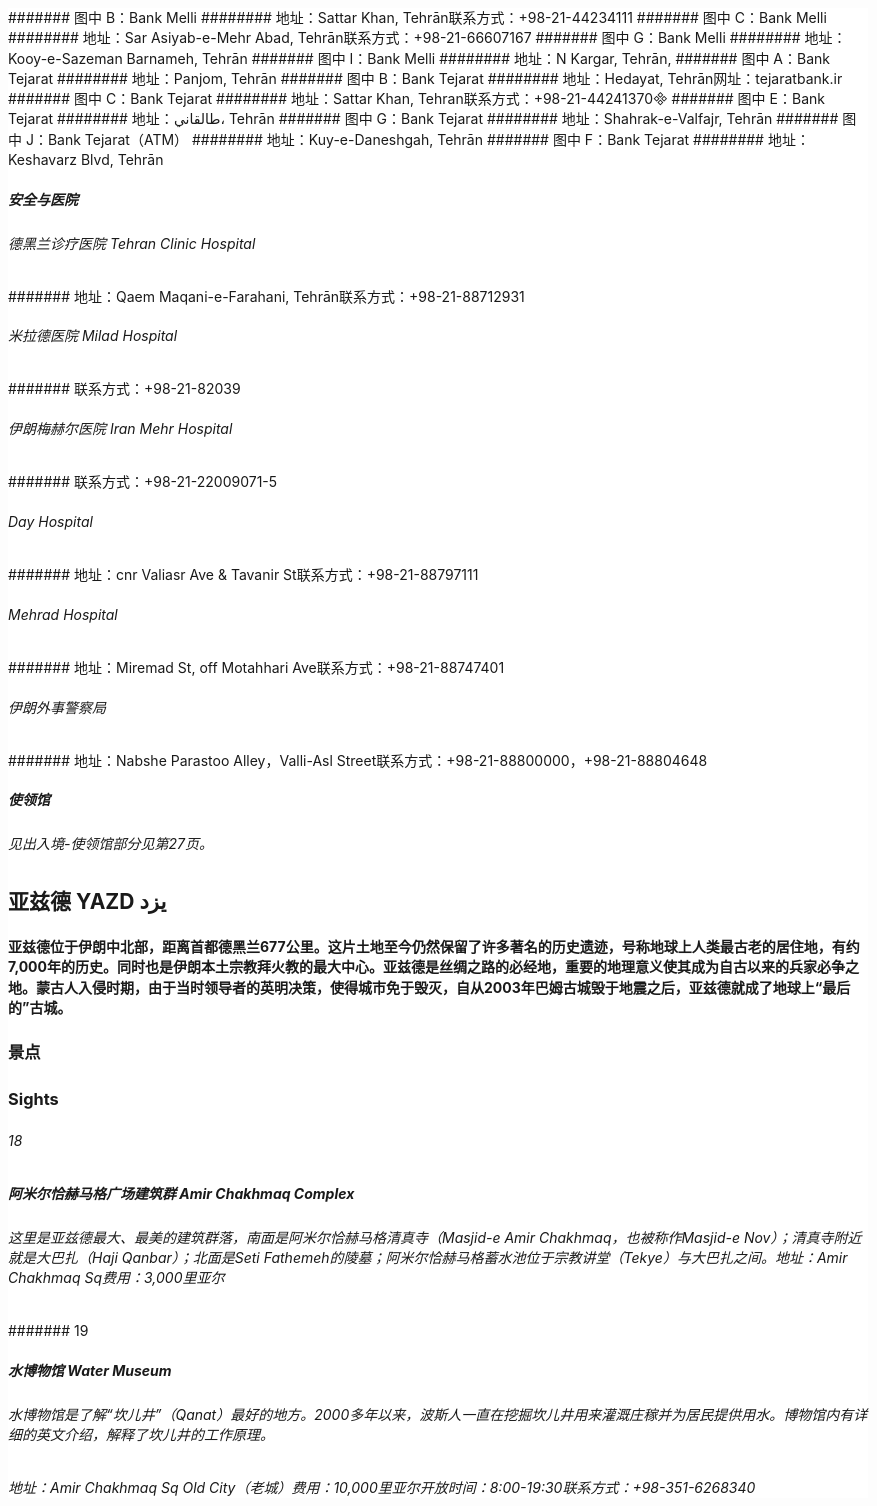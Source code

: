 ####### 图中 B：Bank Melli
######## 地址：Sattar Khan, Tehrān联系方式：+98-21-44234111 
####### 图中 C：Bank Melli
######## 地址：Sar Asiyab-e-Mehr Abad, Tehrān联系方式：+98-21-66607167
####### 图中 G：Bank Melli
######## 地址：Kooy-e-Sazeman Barnameh, Tehrān
####### 图中 I：Bank Melli
######## 地址：N Kargar, Tehrān,
####### 图中 A：Bank Tejarat
######## 地址：Panjom, Tehrān
####### 图中 B：Bank Tejarat
######## 地址：Hedayat, Tehrān网址：tejaratbank.ir 
####### 图中 C：Bank Tejarat
######## 地址：Sattar Khan, Tehran联系方式：+98-21-44241370 
####### 图中 E：Bank Tejarat
######## 地址：طالقاني، Tehrān
####### 图中 G：Bank Tejarat
######## 地址：Shahrak-e-Valfajr, Tehrān
####### 图中 J：Bank Tejarat（ATM）
######## 地址：Kuy-e-Daneshgah, Tehrān
####### 图中 F：Bank Tejarat
######## 地址：Keshavarz Blvd, Tehrān
##### 安全与医院
###### 德黑兰诊疗医院 Tehran Clinic Hospital
####### 地址：Qaem Maqani-e-Farahani, Tehrān联系方式：+98-21-88712931
###### 米拉德医院 Milad Hospital
####### 联系方式：+98-21-82039
###### 伊朗梅赫尔医院 Iran Mehr Hospital
####### 联系方式：+98-21-22009071-5
###### Day Hospital
####### 地址：cnr Valiasr Ave & Tavanir St联系方式：+98-21-88797111
###### Mehrad Hospital 
####### 地址：Miremad St, off Motahhari Ave联系方式：+98-21-88747401
###### 伊朗外事警察局
####### 地址：Nabshe Parastoo Alley，Valli-Asl Street联系方式：+98-21-88800000，+98-21-88804648
##### 使领馆
###### 见出入境-使领馆部分见第27页。
## 亚兹德 YAZD یزد
#### 亚兹德位于伊朗中北部，距离首都德黑兰677公里。这片土地至今仍然保留了许多著名的历史遗迹，号称地球上人类最古老的居住地，有约7,000年的历史。同时也是伊朗本土宗教拜火教的最大中心。亚兹德是丝绸之路的必经地，重要的地理意义使其成为自古以来的兵家必争之地。蒙古人入侵时期，由于当时领导者的英明决策，使得城市免于毁灭，自从2003年巴姆古城毁于地震之后，亚兹德就成了地球上“最后的”古城。
### 景点
### Sights
###### 18
#####  阿米尔恰赫马格广场建筑群 Amir Chakhmaq Complex 
###### 这里是亚兹德最大、最美的建筑群落，南面是阿米尔恰赫马格清真寺（Masjid-e Amir Chakhmaq，也被称作Masjid-e Nov）；清真寺附近就是大巴扎（Haji Qanbar）；北面是Seti Fathemeh的陵墓；阿米尔恰赫马格蓄水池位于宗教讲堂（Tekye）与大巴扎之间。地址：Amir Chakhmaq Sq费用：3,000里亚尔
####### 19
#####  水博物馆 Water Museum
###### 水博物馆是了解“坎儿井”（Qanat）最好的地方。2000多年以来，波斯人一直在挖掘坎儿井用来灌溉庄稼并为居民提供用水。博物馆内有详细的英文介绍，解释了坎儿井的工作原理。
###### 地址：Amir Chakhmaq Sq Old City（老城）费用：10,000里亚尔开放时间：8:00-19:30联系方式：+98-351-6268340